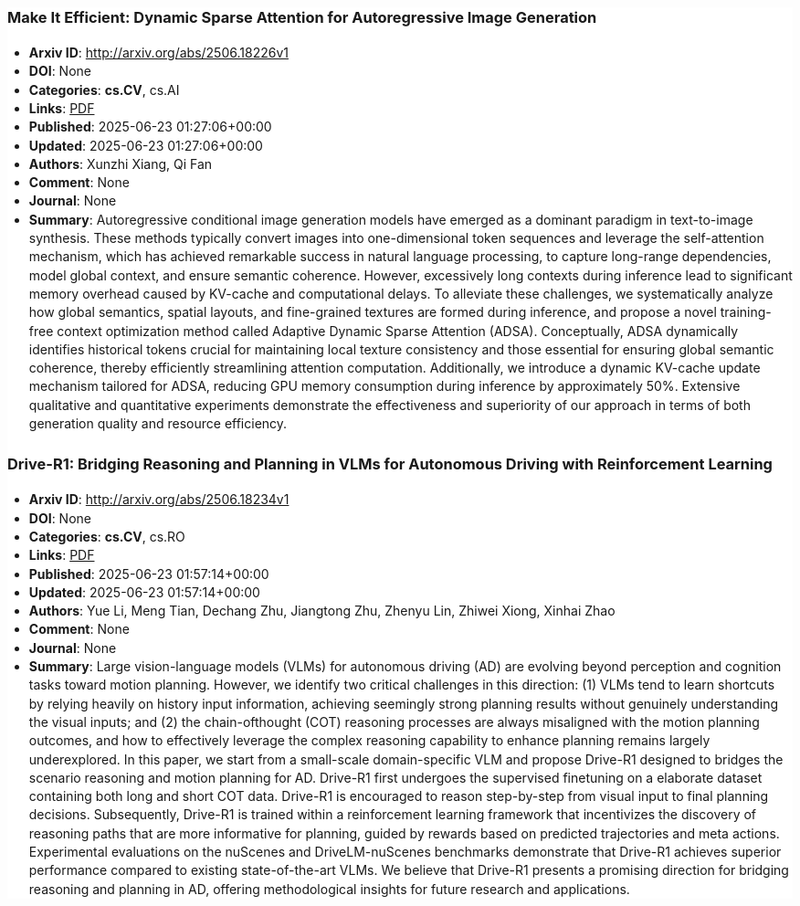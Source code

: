 

### Make It Efficient: Dynamic Sparse Attention for Autoregressive Image Generation
- **Arxiv ID**: http://arxiv.org/abs/2506.18226v1
- **DOI**: None
- **Categories**: **cs.CV**, cs.AI
- **Links**: [PDF](http://arxiv.org/pdf/2506.18226v1)
- **Published**: 2025-06-23 01:27:06+00:00
- **Updated**: 2025-06-23 01:27:06+00:00
- **Authors**: Xunzhi Xiang, Qi Fan
- **Comment**: None
- **Journal**: None
- **Summary**: Autoregressive conditional image generation models have emerged as a dominant paradigm in text-to-image synthesis. These methods typically convert images into one-dimensional token sequences and leverage the self-attention mechanism, which has achieved remarkable success in natural language processing, to capture long-range dependencies, model global context, and ensure semantic coherence. However, excessively long contexts during inference lead to significant memory overhead caused by KV-cache and computational delays. To alleviate these challenges, we systematically analyze how global semantics, spatial layouts, and fine-grained textures are formed during inference, and propose a novel training-free context optimization method called Adaptive Dynamic Sparse Attention (ADSA). Conceptually, ADSA dynamically identifies historical tokens crucial for maintaining local texture consistency and those essential for ensuring global semantic coherence, thereby efficiently streamlining attention computation. Additionally, we introduce a dynamic KV-cache update mechanism tailored for ADSA, reducing GPU memory consumption during inference by approximately $50\%$. Extensive qualitative and quantitative experiments demonstrate the effectiveness and superiority of our approach in terms of both generation quality and resource efficiency.



### Drive-R1: Bridging Reasoning and Planning in VLMs for Autonomous Driving with Reinforcement Learning
- **Arxiv ID**: http://arxiv.org/abs/2506.18234v1
- **DOI**: None
- **Categories**: **cs.CV**, cs.RO
- **Links**: [PDF](http://arxiv.org/pdf/2506.18234v1)
- **Published**: 2025-06-23 01:57:14+00:00
- **Updated**: 2025-06-23 01:57:14+00:00
- **Authors**: Yue Li, Meng Tian, Dechang Zhu, Jiangtong Zhu, Zhenyu Lin, Zhiwei Xiong, Xinhai Zhao
- **Comment**: None
- **Journal**: None
- **Summary**: Large vision-language models (VLMs) for autonomous driving (AD) are evolving beyond perception and cognition tasks toward motion planning. However, we identify two critical challenges in this direction: (1) VLMs tend to learn shortcuts by relying heavily on history input information, achieving seemingly strong planning results without genuinely understanding the visual inputs; and (2) the chain-ofthought (COT) reasoning processes are always misaligned with the motion planning outcomes, and how to effectively leverage the complex reasoning capability to enhance planning remains largely underexplored. In this paper, we start from a small-scale domain-specific VLM and propose Drive-R1 designed to bridges the scenario reasoning and motion planning for AD. Drive-R1 first undergoes the supervised finetuning on a elaborate dataset containing both long and short COT data. Drive-R1 is encouraged to reason step-by-step from visual input to final planning decisions. Subsequently, Drive-R1 is trained within a reinforcement learning framework that incentivizes the discovery of reasoning paths that are more informative for planning, guided by rewards based on predicted trajectories and meta actions. Experimental evaluations on the nuScenes and DriveLM-nuScenes benchmarks demonstrate that Drive-R1 achieves superior performance compared to existing state-of-the-art VLMs. We believe that Drive-R1 presents a promising direction for bridging reasoning and planning in AD, offering methodological insights for future research and applications.

